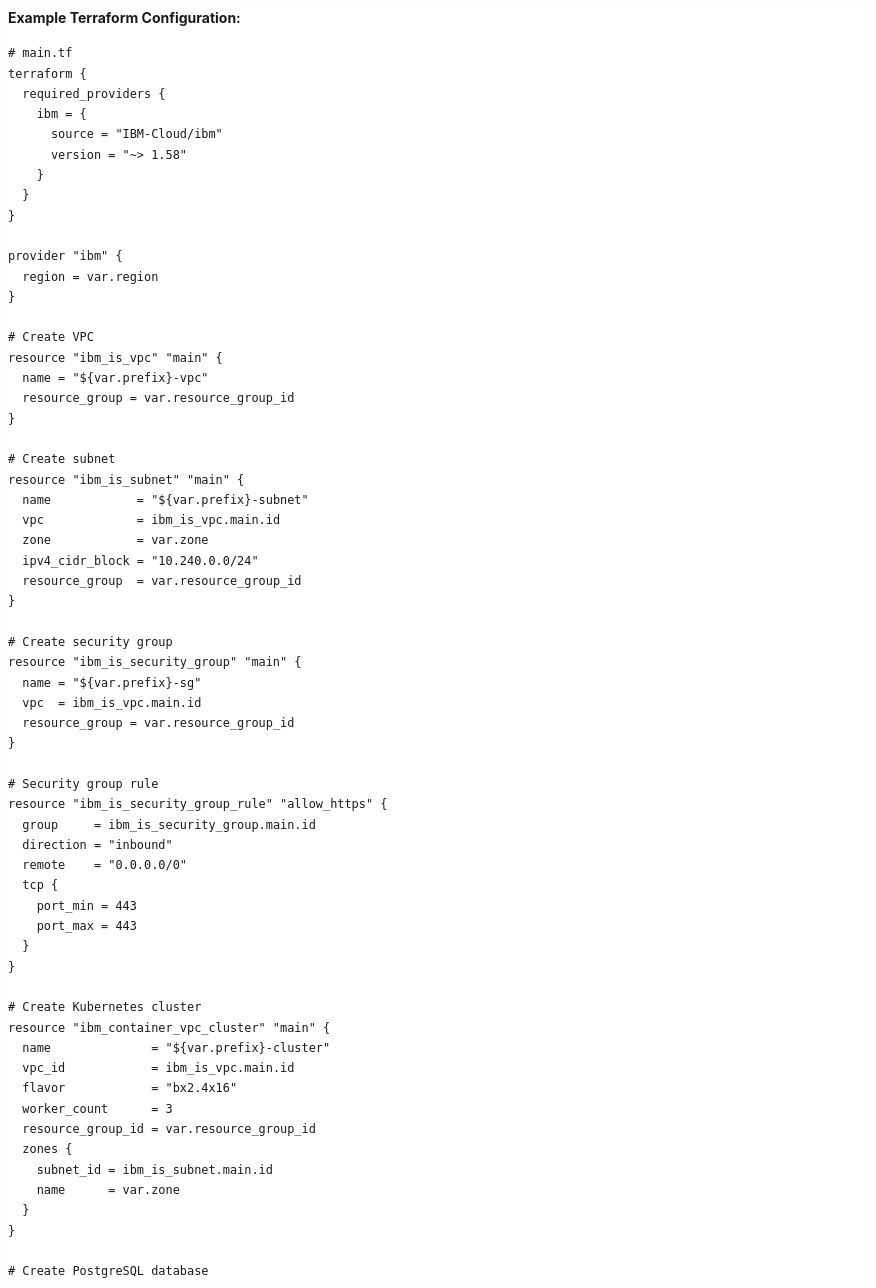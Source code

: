 **Example Terraform Configuration:**

```hcl
# main.tf
terraform {
  required_providers {
    ibm = {
      source = "IBM-Cloud/ibm"
      version = "~> 1.58"
    }
  }
}

provider "ibm" {
  region = var.region
}

# Create VPC
resource "ibm_is_vpc" "main" {
  name = "${var.prefix}-vpc"
  resource_group = var.resource_group_id
}

# Create subnet
resource "ibm_is_subnet" "main" {
  name            = "${var.prefix}-subnet"
  vpc             = ibm_is_vpc.main.id
  zone            = var.zone
  ipv4_cidr_block = "10.240.0.0/24"
  resource_group  = var.resource_group_id
}

# Create security group
resource "ibm_is_security_group" "main" {
  name = "${var.prefix}-sg"
  vpc  = ibm_is_vpc.main.id
  resource_group = var.resource_group_id
}

# Security group rule
resource "ibm_is_security_group_rule" "allow_https" {
  group     = ibm_is_security_group.main.id
  direction = "inbound"
  remote    = "0.0.0.0/0"
  tcp {
    port_min = 443
    port_max = 443
  }
}

# Create Kubernetes cluster
resource "ibm_container_vpc_cluster" "main" {
  name              = "${var.prefix}-cluster"
  vpc_id            = ibm_is_vpc.main.id
  flavor            = "bx2.4x16"
  worker_count      = 3
  resource_group_id = var.resource_group_id
  zones {
    subnet_id = ibm_is_subnet.main.id
    name      = var.zone
  }
}

# Create PostgreSQL database
```